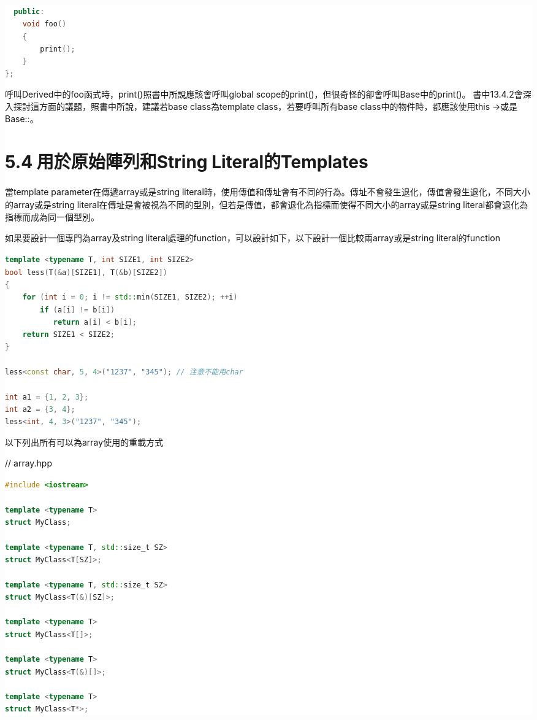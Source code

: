 ```cpp
  public:
    void foo()
    {
        print();
    }
};
```

呼叫Derived中的foo函式時，print()照書中所說應該會呼叫global scope的print()，但很奇怪的卻會呼叫Base中的print()。
書中13.4.2會深入探討這方面的議題，照書中所說，建議若base class為template class，若要呼叫所有base class中的物件時，都應該使用this ->或是Base<T>::。

# 5.4 用於原始陣列和String Literal的Templates
當template parameter在傳遞array或是string literal時，使用傳值和傳址會有不同的行為。傳址不會發生退化，傳值會發生退化，不同大小的array或是string literal在傳址是會被視為不同的型別，但若是傳值，都會退化為指標而使得不同大小的array或是string literal都會退化為指標而成為同一個型別。

如果要設計一個專門為array及string literal處理的function，可以設計如下，以下設計一個比較兩array或是string literal的function

```cpp
template <typename T, int SIZE1, int SIZE2>
bool less(T(&a)[SIZE1], T(&b)[SIZE2])
{
    for (int i = 0; i != std::min(SIZE1, SIZE2); ++i)
        if (a[i] != b[i])
           return a[i] < b[i];
    return SIZE1 < SIZE2;
}

less<const char, 5, 4>("1237", "345"); // 注意不能用char

int a1 = {1, 2, 3};
int a2 = {3, 4};
less<int, 4, 3>("1237", "345");
```

以下列出所有可以為array使用的重載方式

// array.hpp
```cpp
#include <iostream>

template <typename T>
struct MyClass;

template <typename T, std::size_t SZ>
struct MyClass<T[SZ]>;

template <typename T, std::size_t SZ>
struct MyClass<T(&)[SZ]>;

template <typename T>
struct MyClass<T[]>;

template <typename T>
struct MyClass<T(&)[]>;

template <typename T>
struct MyClass<T*>;
```
